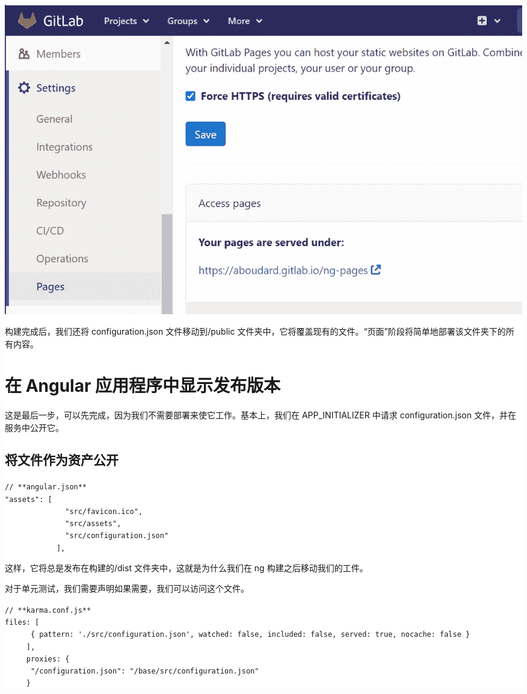 ![](img/bda535e98993f0400da8aa8fc0d8f5c7.png)

构建完成后，我们还将 configuration.json 文件移动到/public 文件夹中，它将覆盖现有的文件。“页面”阶段将简单地部署该文件夹下的所有内容。

# 在 Angular 应用程序中显示发布版本

这是最后一步，可以先完成，因为我们不需要部署来使它工作。基本上，我们在 APP_INITIALIZER 中请求 configuration.json 文件，并在服务中公开它。

## 将文件作为资产公开

```
// **angular.json**
"assets": [
              "src/favicon.ico",
              "src/assets",
              "src/configuration.json"
            ],
```

这样，它将总是发布在构建的/dist 文件夹中，这就是为什么我们在 ng 构建之后移动我们的工件。

对于单元测试，我们需要声明如果需要，我们可以访问这个文件。

```
// **karma.conf.js**
files: [
      { pattern: './src/configuration.json', watched: false, included: false, served: true, nocache: false }
     ],
     proxies: {
      "/configuration.json": "/base/src/configuration.json"
     }
```
